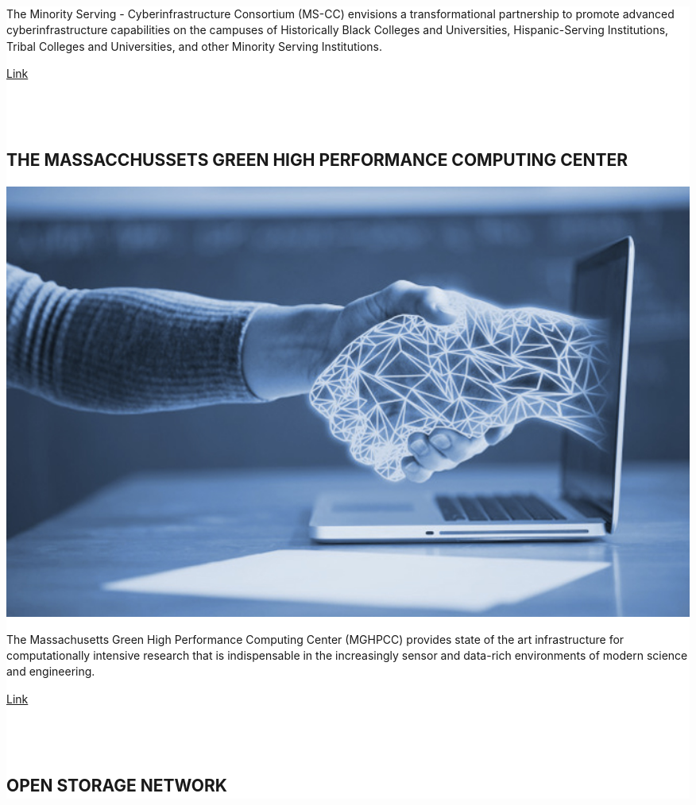 </p>

The Minority Serving - Cyberinfrastructure Consortium (MS-CC) envisions a transformational partnership to promote advanced cyberinfrastructure capabilities on the campuses of Historically Black Colleges and Universities, Hispanic-Serving Institutions, Tribal Colleges and Universities, and other Minority Serving Institutions.

[Link](https://www.ms-cc.org/)

<br><br>

## THE MASSACCHUSSETS GREEN HIGH PERFORMANCE COMPUTING CENTER

<p align=center>
<img src="assets/images/partners/mghpcc.jpg" width="100%">
</p>

The Massachusetts Green High Performance Computing Center (MGHPCC) provides state of the art infrastructure for computationally intensive research that is indispensable in the increasingly sensor and data-rich environments of modern science and engineering.

[Link](https://www.mghpcc.org/)

<br><br>

## OPEN STORAGE NETWORK

<p align=center>